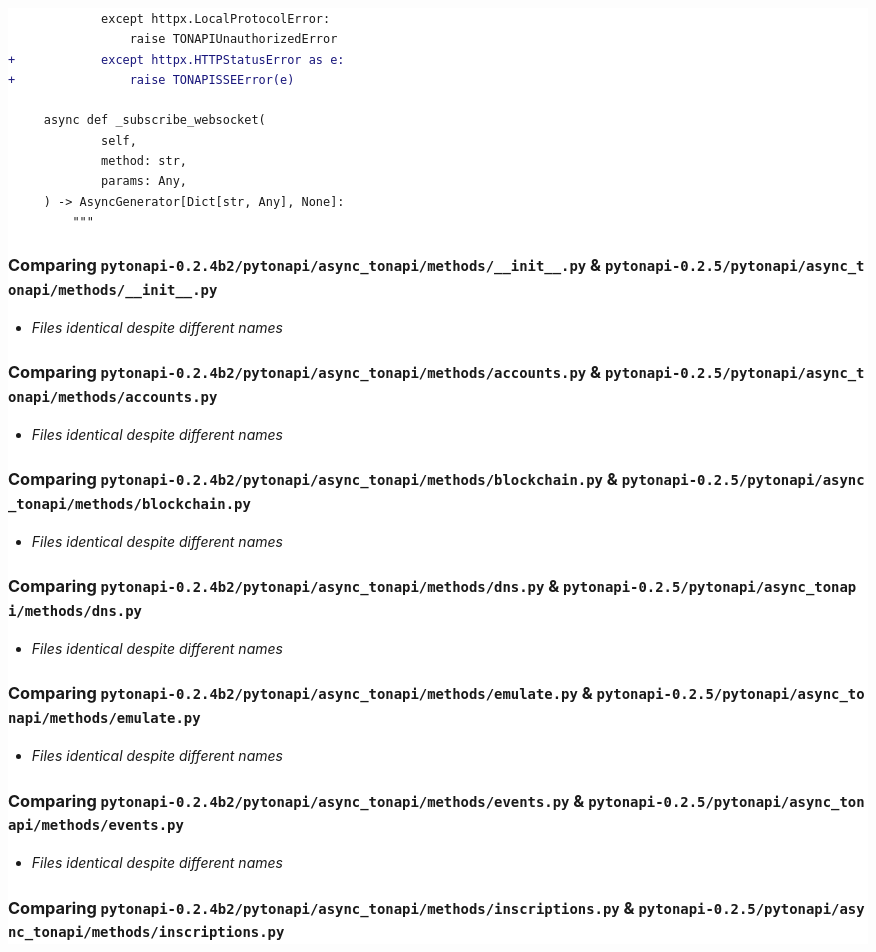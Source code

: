 ```diff
             except httpx.LocalProtocolError:
                 raise TONAPIUnauthorizedError
+            except httpx.HTTPStatusError as e:
+                raise TONAPISSEError(e)
 
     async def _subscribe_websocket(
             self,
             method: str,
             params: Any,
     ) -> AsyncGenerator[Dict[str, Any], None]:
         """
```

### Comparing `pytonapi-0.2.4b2/pytonapi/async_tonapi/methods/__init__.py` & `pytonapi-0.2.5/pytonapi/async_tonapi/methods/__init__.py`

 * *Files identical despite different names*

### Comparing `pytonapi-0.2.4b2/pytonapi/async_tonapi/methods/accounts.py` & `pytonapi-0.2.5/pytonapi/async_tonapi/methods/accounts.py`

 * *Files identical despite different names*

### Comparing `pytonapi-0.2.4b2/pytonapi/async_tonapi/methods/blockchain.py` & `pytonapi-0.2.5/pytonapi/async_tonapi/methods/blockchain.py`

 * *Files identical despite different names*

### Comparing `pytonapi-0.2.4b2/pytonapi/async_tonapi/methods/dns.py` & `pytonapi-0.2.5/pytonapi/async_tonapi/methods/dns.py`

 * *Files identical despite different names*

### Comparing `pytonapi-0.2.4b2/pytonapi/async_tonapi/methods/emulate.py` & `pytonapi-0.2.5/pytonapi/async_tonapi/methods/emulate.py`

 * *Files identical despite different names*

### Comparing `pytonapi-0.2.4b2/pytonapi/async_tonapi/methods/events.py` & `pytonapi-0.2.5/pytonapi/async_tonapi/methods/events.py`

 * *Files identical despite different names*

### Comparing `pytonapi-0.2.4b2/pytonapi/async_tonapi/methods/inscriptions.py` & `pytonapi-0.2.5/pytonapi/async_tonapi/methods/inscriptions.py`
